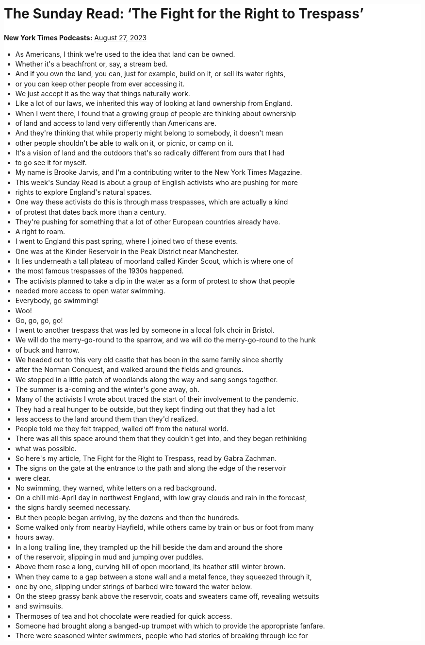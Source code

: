 # The Sunday Read: ‘The Fight for the Right to Trespass’
**New York Times Podcasts:** [August 27, 2023](https://www.youtube.com/watch?v=rxRQliVF5zc)
*  As Americans, I think we're used to the idea that land can be owned.
*  Whether it's a beachfront or, say, a stream bed.
*  And if you own the land, you can, just for example, build on it, or sell its water rights,
*  or you can keep other people from ever accessing it.
*  We just accept it as the way that things naturally work.
*  Like a lot of our laws, we inherited this way of looking at land ownership from England.
*  When I went there, I found that a growing group of people are thinking about ownership
*  of land and access to land very differently than Americans are.
*  And they're thinking that while property might belong to somebody, it doesn't mean
*  other people shouldn't be able to walk on it, or picnic, or camp on it.
*  It's a vision of land and the outdoors that's so radically different from ours that I had
*  to go see it for myself.
*  My name is Brooke Jarvis, and I'm a contributing writer to the New York Times Magazine.
*  This week's Sunday Read is about a group of English activists who are pushing for more
*  rights to explore England's natural spaces.
*  One way these activists do this is through mass trespasses, which are actually a kind
*  of protest that dates back more than a century.
*  They're pushing for something that a lot of other European countries already have.
*  A right to roam.
*  I went to England this past spring, where I joined two of these events.
*  One was at the Kinder Reservoir in the Peak District near Manchester.
*  It lies underneath a tall plateau of moorland called Kinder Scout, which is where one of
*  the most famous trespasses of the 1930s happened.
*  The activists planned to take a dip in the water as a form of protest to show that people
*  needed more access to open water swimming.
*  Everybody, go swimming!
*  Woo!
*  Go, go, go, go!
*  I went to another trespass that was led by someone in a local folk choir in Bristol.
*  We will do the merry-go-round to the sparrow, and we will do the merry-go-round to the hunk
*  of buck and harrow.
*  We headed out to this very old castle that has been in the same family since shortly
*  after the Norman Conquest, and walked around the fields and grounds.
*  We stopped in a little patch of woodlands along the way and sang songs together.
*  The summer is a-coming and the winter's gone away, oh.
*  Many of the activists I wrote about traced the start of their involvement to the pandemic.
*  They had a real hunger to be outside, but they kept finding out that they had a lot
*  less access to the land around them than they'd realized.
*  People told me they felt trapped, walled off from the natural world.
*  There was all this space around them that they couldn't get into, and they began rethinking
*  what was possible.
*  So here's my article, The Fight for the Right to Trespass, read by Gabra Zachman.
*  The signs on the gate at the entrance to the path and along the edge of the reservoir
*  were clear.
*  No swimming, they warned, white letters on a red background.
*  On a chill mid-April day in northwest England, with low gray clouds and rain in the forecast,
*  the signs hardly seemed necessary.
*  But then people began arriving, by the dozens and then the hundreds.
*  Some walked only from nearby Hayfield, while others came by train or bus or foot from many
*  hours away.
*  In a long trailing line, they trampled up the hill beside the dam and around the shore
*  of the reservoir, slipping in mud and jumping over puddles.
*  Above them rose a long, curving hill of open moorland, its heather still winter brown.
*  When they came to a gap between a stone wall and a metal fence, they squeezed through it,
*  one by one, slipping under strings of barbed wire toward the water below.
*  On the steep grassy bank above the reservoir, coats and sweaters came off, revealing wetsuits
*  and swimsuits.
*  Thermoses of tea and hot chocolate were readied for quick access.
*  Someone had brought along a banged-up trumpet with which to provide the appropriate fanfare.
*  There were seasoned winter swimmers, people who had stories of breaking through ice for